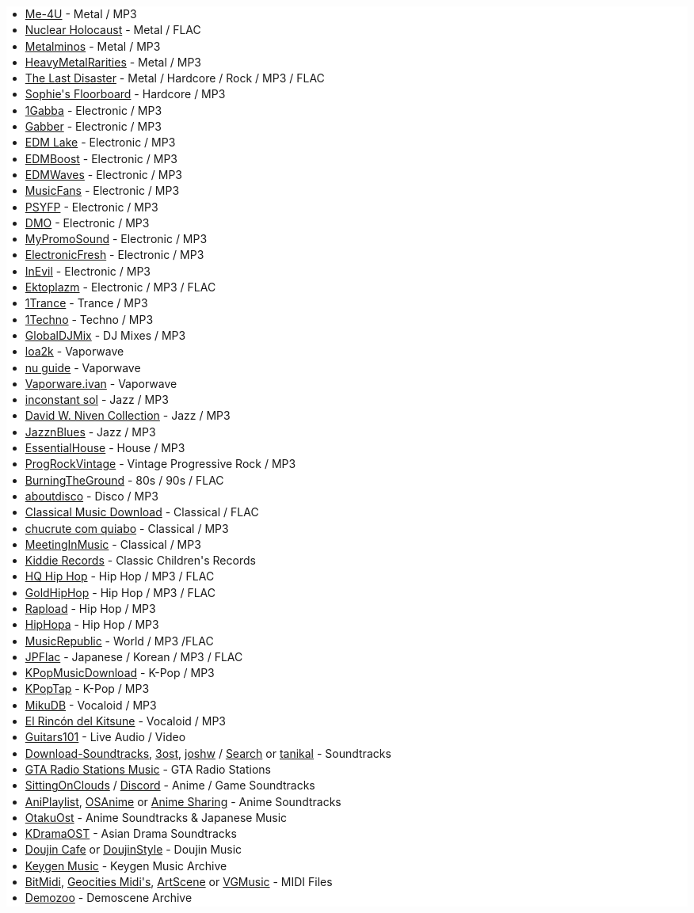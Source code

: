 * [Me-4U](https://me-4u.com/index.php) - Metal / MP3
* [Nuclear Holocaust]( https://nuclear-holocaust.blogspot.com/) - Metal / FLAC
* [Metalminos](https://metalminos.net/) - Metal / MP3
* [HeavyMetalRarities](https://heavymetalrarities.com/) - Metal / MP3
* [The Last Disaster](https://thelastdisaster.org/) - Metal / Hardcore / Rock / MP3 / FLAC
* [Sophie's Floorboard](https://sophiesfloorboard.blogspot.com/) - Hardcore / MP3
* [1Gabba](https://1gabba.pw/) - Electronic / MP3
* [Gabber](https://gabber.od.ua/) - Electronic / MP3
* [EDM Lake](https://edmlake.com/) - Electronic / MP3
* [EDMBoost](https://edmboost.org/) - Electronic / MP3
* [EDMWaves](https://edmwaves.org/) - Electronic / MP3
* [MusicFans](https://musicfans.space/) - Electronic / MP3
* [PSYFP](https://psyfp.ucoz.ru/) - Electronic / MP3
* [DMO](https://dance-music.org/) - Electronic / MP3
* [MyPromoSound](https://mypromosound.com/) - Electronic / MP3
* [ElectronicFresh](http://electronicfresh.com/) - Electronic / MP3
* [InEvil](https://www.inevil.com/) - Electronic / MP3
* [Ektoplazm](https://ektoplazm.com/) - Electronic / MP3 / FLAC
* [1Trance](https://1trance.org/) - Trance / MP3
* [1Techno](https://1techno.org/) - Techno / MP3
* [GlobalDJMix](https://globaldjmix.com/) - DJ Mixes / MP3
* [loa2k](https://loa2k.neocities.org/) - Vaporwave
* [nu guide](https://nuvaporwave.neocities.org/mirrors.html) - Vaporwave
* [Vaporware.ivan](https://vaporwave.ivan.moe/list/) - Vaporwave
* [inconstant sol](https://inconstantsol.blogspot.com/) - Jazz / MP3
* [David W. Niven Collection](https://archive.org/details/davidwnivenjazz) - Jazz / MP3
* [JazznBlues](https://jazznblues.club/) - Jazz / MP3
* [EssentialHouse](https://essentialhouse.club/) - House / MP3
* [ProgRockVintage](https://www.progrockvintage.com/) - Vintage Progressive Rock / MP3
* [BurningTheGround](https://burningtheground.net/) - 80s / 90s / FLAC
* [aboutdisco](https://aboutdiscowithlove.blogspot.com/) - Disco / MP3
* [Classical Music Download](https://classical-music-download.com/) - Classical / FLAC
* [chucrute com quiabo](https://rabanetecomquiabo.blogspot.com/) - Classical / MP3
* [MeetingInMusic](https://meetinginmusic.blogspot.com/) - Classical / MP3
* [Kiddie Records](http://www.kiddierecords.com/) - Classic Children's Records
* [HQ Hip Hop](http://94hiphop.com/) - Hip Hop / MP3 / FLAC
* [GoldHipHop](https://goldhiphop.pro/) - Hip Hop / MP3 / FLAC
* [Rapload](https://rapload.org/) - Hip Hop / MP3
* [HipHopa](https://hiphopa.net/) - Hip Hop / MP3
* [MusicRepublic](https://music-republic-world-traditional.blogspot.com/) - World / MP3 /FLAC
* [JPFlac](https://jpflac.com/) - Japanese / Korean / MP3 / FLAC
* [KPopMusicDownload](https://kpopdownloadscmm.blogspot.com/) - K-Pop / MP3
* [KPopTap](https://kpoptap.com/) - K-Pop / MP3
* [MikuDB](http://mikudb.moe/) - Vocaloid / MP3
* [El Rincón del Kitsune](https://elrincondelkitsune.blogspot.com/) - Vocaloid / MP3
* [Guitars101](https://www.guitars101.com/) - Live Audio / Video
* [Download-Soundtracks](http://download-soundtracks.com/), [3ost](https://3ost.ru/), [joshw](https://pc.joshw.info/) / [Search](https://vgm.hcs64.com/) or [tanikal](https://www.tanikal.com/) - Soundtracks 
* [GTA Radio Stations Music](https://github.com/nbats/FMHYedit/blob/main/base64.md#gta-radio-stations) - GTA Radio Stations
* [SittingOnClouds](https://www.sittingonclouds.net/) / [Discord](https://discord.com/invite/x23SFbE) - Anime / Game Soundtracks
* [AniPlaylist](https://aniplaylist.com/), [OSAnime](https://osanime.com/) or [Anime Sharing](http://koe.anime-sharing.com/Packlist/) - Anime Soundtracks 
* [OtakuOst](https://otakuost.net/) - Anime Soundtracks & Japanese Music 
* [KDramaOST](https://kdramaost.com/en) - Asian Drama Soundtracks
* [Doujin Cafe](https://discord.com/invite/doujincafe) or [DoujinStyle](https://discord.com/invite/z2QDFdA) - Doujin Music
* [Keygen Music](http://www.keygenmusic.org/) - Keygen Music Archive
* [BitMidi](https://bitmidi.com/), [Geocities Midi's](https://archive.org/details/archiveteam-geocities-midi-collection-2009), [ArtScene](http://artscene.textfiles.com/music/midi/) or [VGMusic](http://www.vgmusic.com/) - MIDI Files
* [Demozoo](https://discord.io/demozoo) - Demoscene Archive